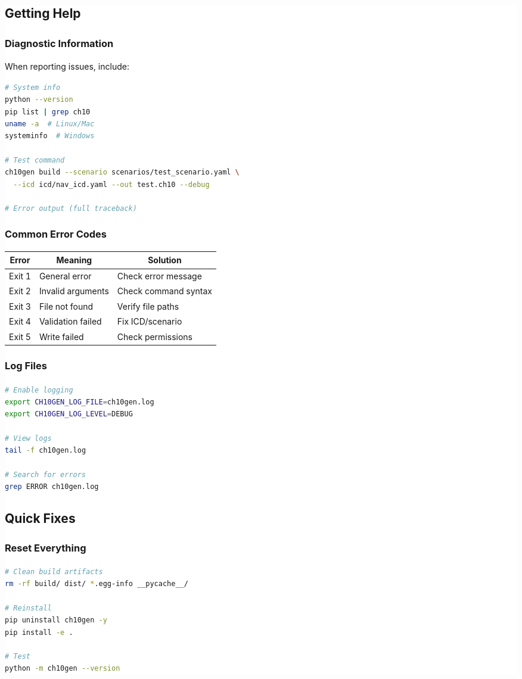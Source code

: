 ## Getting Help

### Diagnostic Information

When reporting issues, include:

```bash
# System info
python --version
pip list | grep ch10
uname -a  # Linux/Mac
systeminfo  # Windows

# Test command
ch10gen build --scenario scenarios/test_scenario.yaml \
  --icd icd/nav_icd.yaml --out test.ch10 --debug

# Error output (full traceback)
```

### Common Error Codes

| Error | Meaning | Solution |
|-------|---------|----------|
| Exit 1 | General error | Check error message |
| Exit 2 | Invalid arguments | Check command syntax |
| Exit 3 | File not found | Verify file paths |
| Exit 4 | Validation failed | Fix ICD/scenario |
| Exit 5 | Write failed | Check permissions |

### Log Files

```bash
# Enable logging
export CH10GEN_LOG_FILE=ch10gen.log
export CH10GEN_LOG_LEVEL=DEBUG

# View logs
tail -f ch10gen.log

# Search for errors
grep ERROR ch10gen.log
```

## Quick Fixes

### Reset Everything
```bash
# Clean build artifacts
rm -rf build/ dist/ *.egg-info __pycache__/

# Reinstall
pip uninstall ch10gen -y
pip install -e .

# Test
python -m ch10gen --version
```
